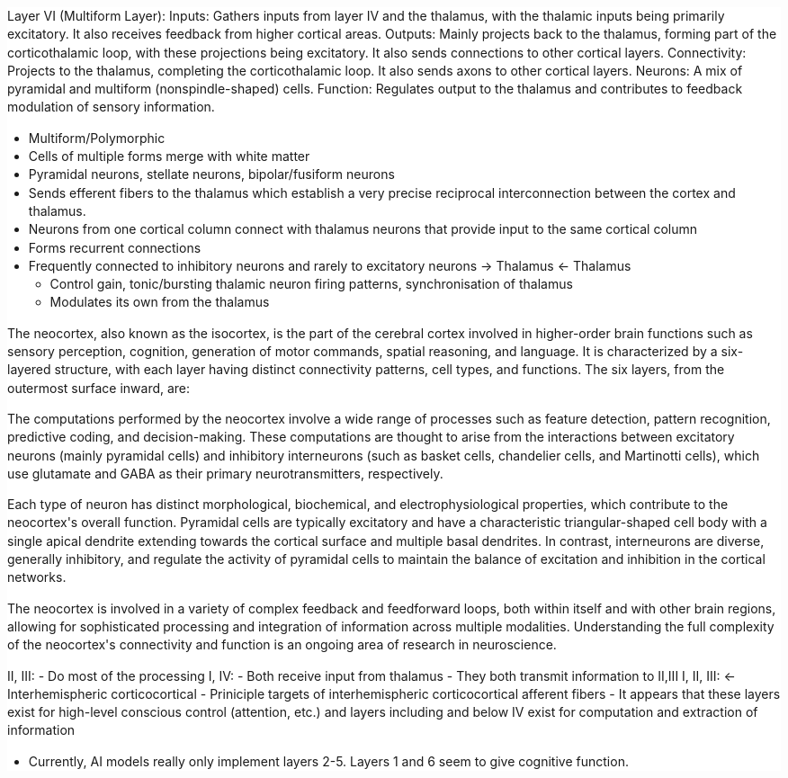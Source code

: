 
Layer VI (Multiform Layer):
Inputs: Gathers inputs from layer IV and the thalamus, with the thalamic inputs being primarily excitatory. It also receives feedback from higher cortical areas.
Outputs: Mainly projects back to the thalamus, forming part of the corticothalamic loop, with these projections being excitatory. It also sends connections to other cortical layers.
Connectivity: Projects to the thalamus, completing the corticothalamic loop. It also sends axons to other cortical layers.
Neurons: A mix of pyramidal and multiform (nonspindle-shaped) cells.
Function: Regulates output to the thalamus and contributes to feedback modulation of sensory information.
- Multiform/Polymorphic
- Cells of multiple forms merge with white matter
- Pyramidal neurons, stellate neurons, bipolar/fusiform neurons
- Sends efferent fibers to the thalamus which establish a very precise reciprocal interconnection between the cortex and thalamus.
- Neurons from one cortical column connect with thalamus neurons that provide input to the same cortical column
- Forms recurrent connections
- Frequently connected to inhibitory neurons and rarely to excitatory neurons
-> Thalamus
<- Thalamus
    - Control gain, tonic/bursting thalamic neuron firing patterns, synchronisation of thalamus
    - Modulates its own from the thalamus

The neocortex, also known as the isocortex, is the part of the cerebral cortex involved in higher-order brain functions such as sensory perception, cognition, generation of motor commands, spatial reasoning, and language. It is characterized by a six-layered structure, with each layer having distinct connectivity patterns, cell types, and functions. The six layers, from the outermost surface inward, are:

The computations performed by the neocortex involve a wide range of processes such as feature detection, pattern recognition, predictive coding, and decision-making. These computations are thought to arise from the interactions between excitatory neurons (mainly pyramidal cells) and inhibitory interneurons (such as basket cells, chandelier cells, and Martinotti cells), which use glutamate and GABA as their primary neurotransmitters, respectively.

Each type of neuron has distinct morphological, biochemical, and electrophysiological properties, which contribute to the neocortex's overall function. Pyramidal cells are typically excitatory and have a characteristic triangular-shaped cell body with a single apical dendrite extending towards the cortical surface and multiple basal dendrites. In contrast, interneurons are diverse, generally inhibitory, and regulate the activity of pyramidal cells to maintain the balance of excitation and inhibition in the cortical networks.

The neocortex is involved in a variety of complex feedback and feedforward loops, both within itself and with other brain regions, allowing for sophisticated processing and integration of information across multiple modalities. Understanding the full complexity of the neocortex's connectivity and function is an ongoing area of research in neuroscience.

II, III:
    - Do most of the processing
I, IV:
    - Both receive input from thalamus
    - They both transmit information to II,III
I, II, III:
    <- Interhemispheric corticocortical
    - Priniciple targets of interhemispheric corticocortical afferent fibers
    - It appears that these layers exist for high-level conscious control (attention, etc.) and layers including and below IV exist for computation and extraction of information
- Currently, AI models really only implement layers 2-5. Layers 1 and 6 seem to give cognitive function.
